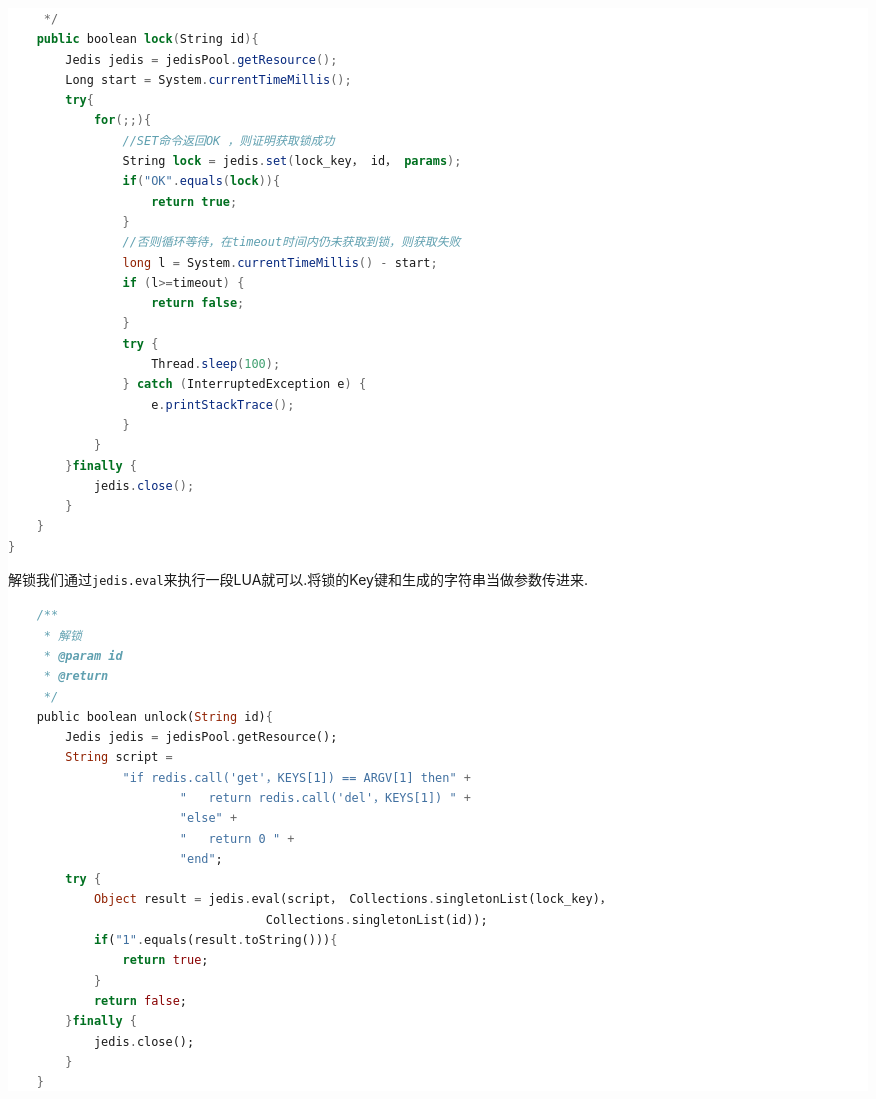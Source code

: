 ```csharp
     */
    public boolean lock(String id){
        Jedis jedis = jedisPool.getResource();
        Long start = System.currentTimeMillis();
        try{
            for(;;){
                //SET命令返回OK ，则证明获取锁成功
                String lock = jedis.set(lock_key， id， params);
                if("OK".equals(lock)){
                    return true;
                }
                //否则循环等待，在timeout时间内仍未获取到锁，则获取失败
                long l = System.currentTimeMillis() - start;
                if (l>=timeout) {
                    return false;
                }
                try {
                    Thread.sleep(100);
                } catch (InterruptedException e) {
                    e.printStackTrace();
                }
            }
        }finally {
            jedis.close();
        }
    }
}
```

解锁我们通过`jedis.eval`来执行一段LUA就可以.将锁的Key键和生成的字符串当做参数传进来.

```dart
    /**
     * 解锁
     * @param id
     * @return
     */
    public boolean unlock(String id){
        Jedis jedis = jedisPool.getResource();
        String script =
                "if redis.call('get'，KEYS[1]) == ARGV[1] then" +
                        "   return redis.call('del'，KEYS[1]) " +
                        "else" +
                        "   return 0 " +
                        "end";
        try {
            Object result = jedis.eval(script， Collections.singletonList(lock_key)， 
                                    Collections.singletonList(id));
            if("1".equals(result.toString())){
                return true;
            }
            return false;
        }finally {
            jedis.close();
        }
    }
```
